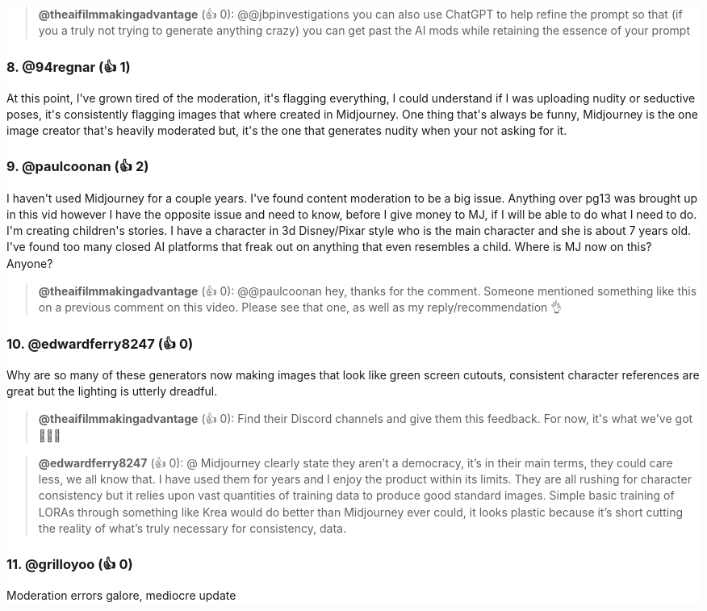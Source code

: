 > **@theaifilmmakingadvantage** (👍 0): @@jbpinvestigations you can also use ChatGPT to help refine the prompt so that (if you a truly not trying to generate anything crazy) you can get past the AI mods while retaining the essence of your prompt

### 8. @94regnar (👍 1)
At this point, I've grown tired of the moderation, it's flagging everything, I could understand if I was uploading nudity or seductive poses, it's consistently flagging images that where created in Midjourney.  One thing that's always be funny, Midjourney is the one image creator that's heavily moderated but, it's the one that generates nudity when your not asking for it.

### 9. @paulcoonan (👍 2)
I haven't used Midjourney for a couple years. I've found content moderation to be a big issue. Anything over pg13 was brought up in this vid however I have the opposite issue and need to know, before I give money to MJ, if I will be able to do what I need to do. I'm creating children's stories. I have a character in 3d Disney/Pixar style who is the main character and she is about 7 years old. I've found too many closed AI platforms that freak out on anything that even resembles a child. Where is MJ now on this? Anyone?

> **@theaifilmmakingadvantage** (👍 0): @@paulcoonan hey, thanks for the comment. Someone mentioned something like this on a previous comment on this video. Please see that one, as well as my reply/recommendation 👌

### 10. @edwardferry8247 (👍 0)
Why are so many of these generators now making images that look like green screen cutouts, consistent character references are great but the lighting is utterly dreadful.

> **@theaifilmmakingadvantage** (👍 0): Find their Discord channels and give them this feedback. For now, it's what we've got 🤷🏾‍♂️

> **@edwardferry8247** (👍 0): @ Midjourney clearly state they aren’t a democracy, it’s in their main terms, they could care less, we all know that. I have used them for years and I enjoy the product within its limits. They are all rushing for character consistency but it relies upon vast quantities of training data to produce good standard images. Simple basic training of LORAs through something like Krea would do better than Midjourney ever could, it looks plastic because it’s short cutting the reality of what’s truly necessary for consistency, data.

### 11. @grilloyoo (👍 0)
Moderation errors galore, mediocre update

